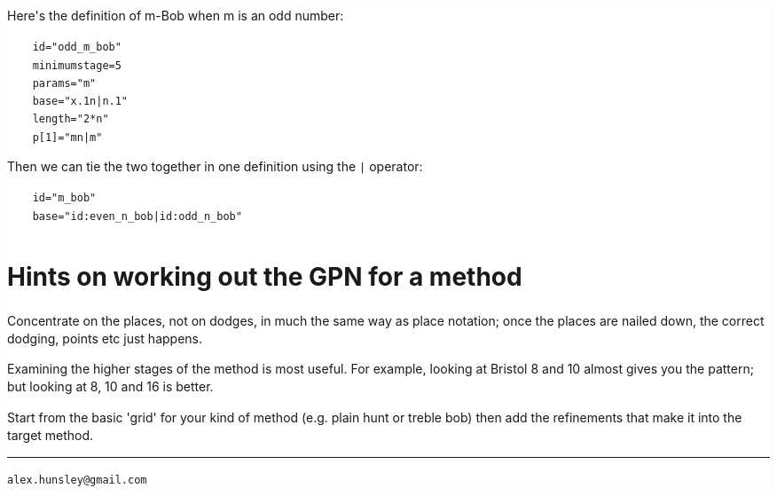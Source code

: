 Here's the definition of m-Bob when m is an odd number:

```
	id="odd_m_bob"
	minimumstage=5
	params="m"
	base="x.1n|n.1"
	length="2*n"
	p[1]="mn|m"
```

Then we can tie the two together in one definition using the ```|``` operator:

```
	id="m_bob"
	base="id:even_n_bob|id:odd_n_bob"
```

# Hints on working out the GPN for a method

Concentrate on the places, not on dodges, in much the same way as place notation; once the places are nailed down, the correct dodging, points etc just happens.

Examining the higher stages of the method is most useful. For example, looking at Bristol 8 and 10 almost gives you the pattern; but looking at 8, 10 and 16 is better.

Start from the basic 'grid' for your kind of method (e.g. plain hunt or treble bob) then add the refinements that make it into the target method.


-----------------

```
alex.hunsley@gmail.com
```




[^3]: On stages up to 16, this is the _hexadecimal_ number system
[^1]: If this script is run through an GPN tool, it can produce the PN for any (even) stage we want
[^2]: This is an idea borrowed from the Python programming language